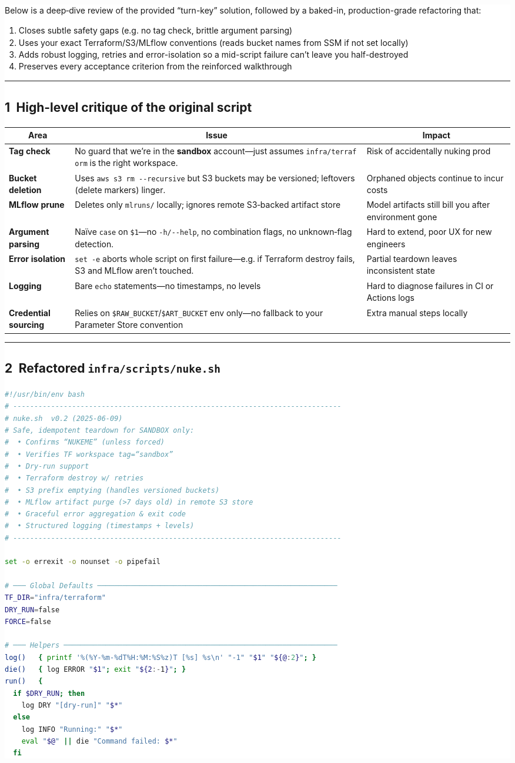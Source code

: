 Below is a deep‐dive review of the provided “turn-key” solution, followed by a baked-in, production-grade refactoring that:

1. Closes subtle safety gaps (e.g. no tag check, brittle argument parsing)
2. Uses your exact Terraform/S3/MLflow conventions (reads bucket names from SSM if not set locally)
3. Adds robust logging, retries and error-isolation so a mid-script failure can’t leave you half-destroyed
4. Preserves every acceptance criterion from the reinforced walkthrough

---

## 1 High-level critique of the original script

| Area                    | Issue                                                                                                        | Impact                                                |
| ----------------------- | ------------------------------------------------------------------------------------------------------------ | ----------------------------------------------------- |
| **Tag check**           | No guard that we’re in the **sandbox** account—just assumes `infra/terraform` is the right workspace.        | Risk of accidentally nuking prod                      |
| **Bucket deletion**     | Uses `aws s3 rm --recursive` but S3 buckets may be versioned; leftovers (delete markers) linger.             | Orphaned objects continue to incur costs              |
| **MLflow prune**        | Deletes only `mlruns/` locally; ignores remote S3‐backed artifact store                                      | Model artifacts still bill you after environment gone |
| **Argument parsing**    | Naïve `case` on `$1`—no `-h/--help`, no combination flags, no unknown‐flag detection.                        | Hard to extend, poor UX for new engineers             |
| **Error isolation**     | `set -e` aborts whole script on first failure—e.g. if Terraform destroy fails, S3 and MLflow aren’t touched. | Partial teardown leaves inconsistent state            |
| **Logging**             | Bare `echo` statements—no timestamps, no levels                                                              | Hard to diagnose failures in CI or Actions logs       |
| **Credential sourcing** | Relies on `$RAW_BUCKET`/`$ART_BUCKET` env only—no fallback to your Parameter Store convention                | Extra manual steps locally                            |

---

## 2 Refactored `infra/scripts/nuke.sh`

```bash
#!/usr/bin/env bash
# ------------------------------------------------------------------------------
# nuke.sh  v0.2 (2025-06-09)
# Safe, idempotent teardown for SANDBOX only:
#  • Confirms “NUKEME” (unless forced)
#  • Verifies TF workspace tag=“sandbox”
#  • Dry-run support
#  • Terraform destroy w/ retries
#  • S3 prefix emptying (handles versioned buckets)
#  • MLflow artifact purge (>7 days old) in remote S3 store
#  • Graceful error aggregation & exit code
#  • Structured logging (timestamps + levels)
# ------------------------------------------------------------------------------

set -o errexit -o nounset -o pipefail

# ─── Global Defaults ─────────────────────────────────────────────────────────
TF_DIR="infra/terraform"
DRY_RUN=false
FORCE=false

# ─── Helpers ─────────────────────────────────────────────────────────────────
log()   { printf '%(%Y-%m-%dT%H:%M:%S%z)T [%s] %s\n' "-1" "$1" "${@:2}"; }
die()   { log ERROR "$1"; exit "${2:-1}"; }
run()   {
  if $DRY_RUN; then
    log DRY "[dry-run]" "$*"
  else
    log INFO "Running:" "$*"
    eval "$@" || die "Command failed: $*"
  fi
```